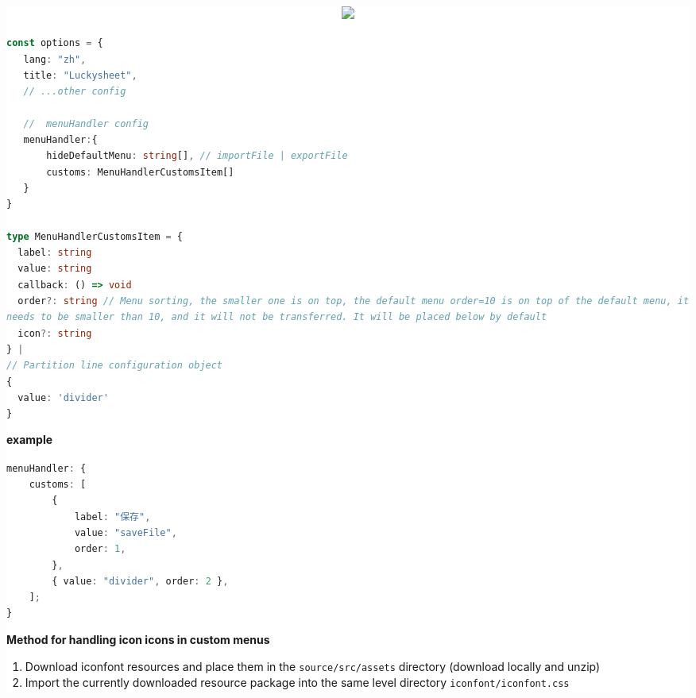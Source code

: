 <p align="center">
  <img src='/public/result/menu.png' />
</p>

```ts
const options = {
   lang: "zh",
   title: "Luckysheet",
   // ...other config

   //  menuHandler config
   menuHandler:{
       hideDefaultMenu: string[], // importFile | exportFile
       customs: MenuHandlerCustomsItem[]
   }
}

type MenuHandlerCustomsItem = {
  label: string
  value: string
  callback: () => void
  order?: string // Menu sorting, the smaller one is on top, the default menu order=10 is on top of the default menu, it needs to be smaller than 10, and it will not be transferred. It will be placed below by default
  icon?: string
} |
// Partition line configuration object
{
  value: 'divider'
}
```

**example**

```ts
menuHandler: {
	customs: [
		{
			label: "保存",
			value: "saveFile",
			order: 1,
		},
		{ value: "divider", order: 2 },
	];
}
```

**Method for handling icon icons in custom menus**

1. Download iconfont resources and place them in the `source/src/assets` directory (download locally and unzip)
2. Import the currently downloaded resource package into the same level directory `iconfont/iconfont.css`
